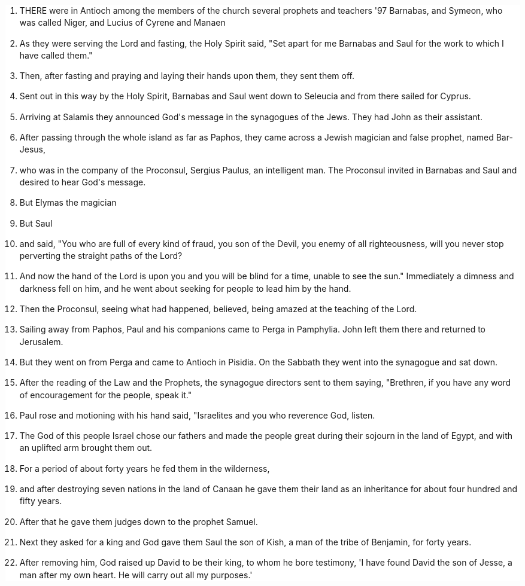 1. THERE were in Antioch among the members of the church several prophets and teachers \'97 Barnabas, and Symeon, who was called Niger, and Lucius of Cyrene and Manaen 

2. As they were serving the Lord and fasting, the Holy Spirit said, "Set apart for me Barnabas and Saul for the work to which I have called them."

3. Then, after fasting and praying and laying their hands upon them, they sent them off.

4. Sent out in this way by the Holy Spirit, Barnabas and Saul went down to Seleucia and from there sailed for Cyprus.

5. Arriving at Salamis they announced God's message in the synagogues of the Jews. They had John as their assistant.

6. After passing through the whole island as far as Paphos, they came across a Jewish magician and false prophet, named Bar-Jesus,

7. who was in the company of the Proconsul, Sergius Paulus, an intelligent man. The Proconsul invited in Barnabas and Saul and desired to hear God's message.

8. But Elymas the magician 

9. But Saul 

10. and said, "You who are full of every kind of fraud, you son of the Devil, you enemy of all righteousness, will you never stop perverting the straight paths of the Lord?

11. And now the hand of the Lord is upon you and you will be blind for a time, unable to see the sun." Immediately a dimness and darkness fell on him, and he went about seeking for people to lead him by the hand.

12. Then the Proconsul, seeing what had happened, believed, being amazed at the teaching of the Lord.

13. Sailing away from Paphos, Paul and his companions came to Perga in Pamphylia. John left them there and returned to Jerusalem.

14. But they went on from Perga and came to Antioch in Pisidia. On the Sabbath they went into the synagogue and sat down.

15. After the reading of the Law and the Prophets, the synagogue directors sent to them saying, "Brethren, if you have any word of encouragement for the people, speak it."

16. Paul rose and motioning with his hand said, "Israelites and you who reverence God, listen.

17. The God of this people Israel chose our fathers and made the people great during their sojourn in the land of Egypt, and with an uplifted arm brought them out.

18. For a period of about forty years he fed them in the wilderness,

19. and after destroying seven nations in the land of Canaan he gave them their land as an inheritance for about four hundred and fifty years.

20. After that he gave them judges down to the prophet Samuel.

21. Next they asked for a king and God gave them Saul the son of Kish, a man of the tribe of Benjamin, for forty years.

22. After removing him, God raised up David to be their king, to whom he bore testimony, 'I have found David the son of Jesse, a man after my own heart. He will carry out all my purposes.'

